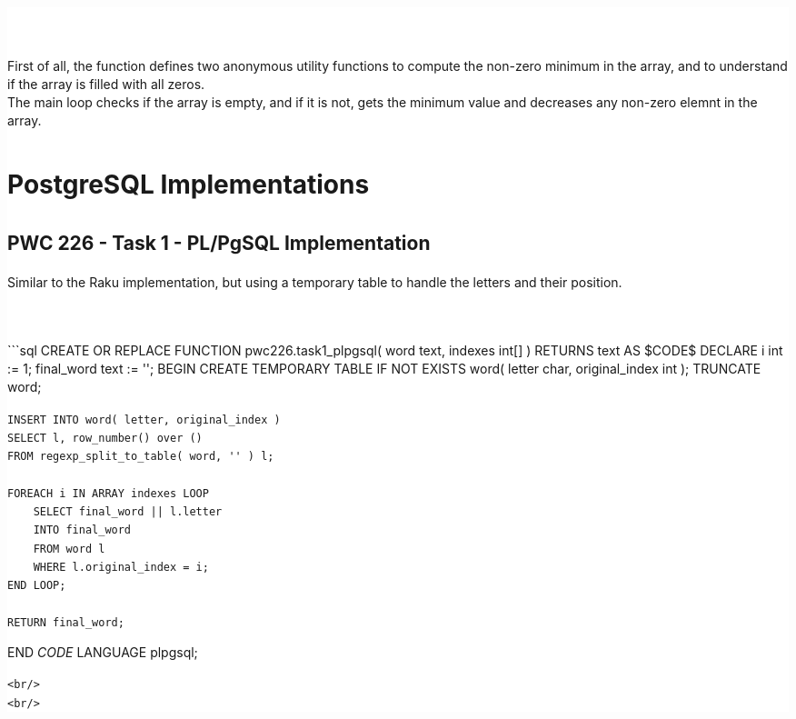 ```perl

```
<br/>
<br/>

First of all, the function defines two anonymous utility functions to compute the non-zero minimum in the array, and to understand if the array is filled with all zeros.
<br/>
The main loop checks if the array is empty, and if it is not, gets the minimum value and decreases any non-zero elemnt in the array.

# PostgreSQL Implementations

<a name="task1plpgsql"></a>
## PWC 226 - Task 1 - PL/PgSQL Implementation

Similar to the Raku implementation, but using a temporary table to handle the letters and their position.

<br/>
<br/>
```sql
CREATE OR REPLACE FUNCTION
pwc226.task1_plpgsql( word text, indexes int[] )
RETURNS text
AS $CODE$
DECLARE
	i int := 1;
	final_word text := '';
BEGIN
	CREATE TEMPORARY TABLE IF NOT EXISTS  word( letter char, original_index int );
	TRUNCATE word;

	INSERT INTO word( letter, original_index )
	SELECT l, row_number() over ()
	FROM regexp_split_to_table( word, '' ) l;

	FOREACH i IN ARRAY indexes LOOP
		SELECT final_word || l.letter
		INTO final_word
		FROM word l
		WHERE l.original_index = i;
	END LOOP;

	RETURN final_word;
END
$CODE$
LANGUAGE plpgsql;

```
<br/>
<br/>
